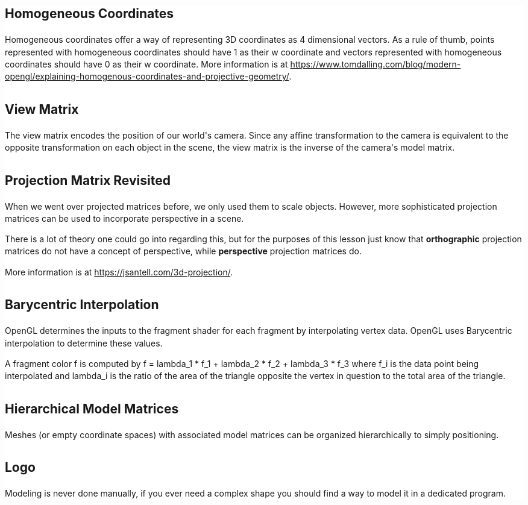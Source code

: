 ## Homogeneous Coordinates
Homogeneous coordinates offer a way of representing 3D
coordinates as 4 dimensional vectors. As a rule of
thumb, points represented with homogeneous coordinates
should have 1 as their w coordinate and vectors
represented with homogeneous coordinates should have
0 as their w coordinate. More information is at
https://www.tomdalling.com/blog/modern-opengl/explaining-homogenous-coordinates-and-projective-geometry/.

## View Matrix
The view matrix encodes the position of our world's camera.
Since any affine transformation to the camera is equivalent
to the opposite transformation on each object in the scene,
the view matrix is the inverse of the camera's model matrix.

## Projection Matrix Revisited
When we went over projected matrices before, we only used them
to scale objects. However, more sophisticated projection
matrices can be used to incorporate perspective in a scene.

There is a lot of theory one could go into regarding this, but
for the purposes of this lesson just know that **orthographic** 
projection matrices do not have a concept of perspective, while
**perspective** projection matrices do.

More information is at https://jsantell.com/3d-projection/.

## Barycentric Interpolation
OpenGL determines the inputs to the fragment shader for each
fragment by interpolating vertex data. OpenGL uses Barycentric
interpolation to determine these values.

A fragment color f is computed by
f = lambda_1 * f_1 + lambda_2 * f_2 + lambda_3 * f_3
where f_i is the data point being interpolated and
lambda_i is the ratio of the area of the triangle opposite
the vertex in question to the total area of the triangle.

## Hierarchical Model Matrices
Meshes (or empty coordinate spaces) with associated model
matrices can be organized hierarchically to simply positioning.

## Logo
Modeling is never done manually, if you ever need a complex shape
you should find a way to model it in a dedicated program.
